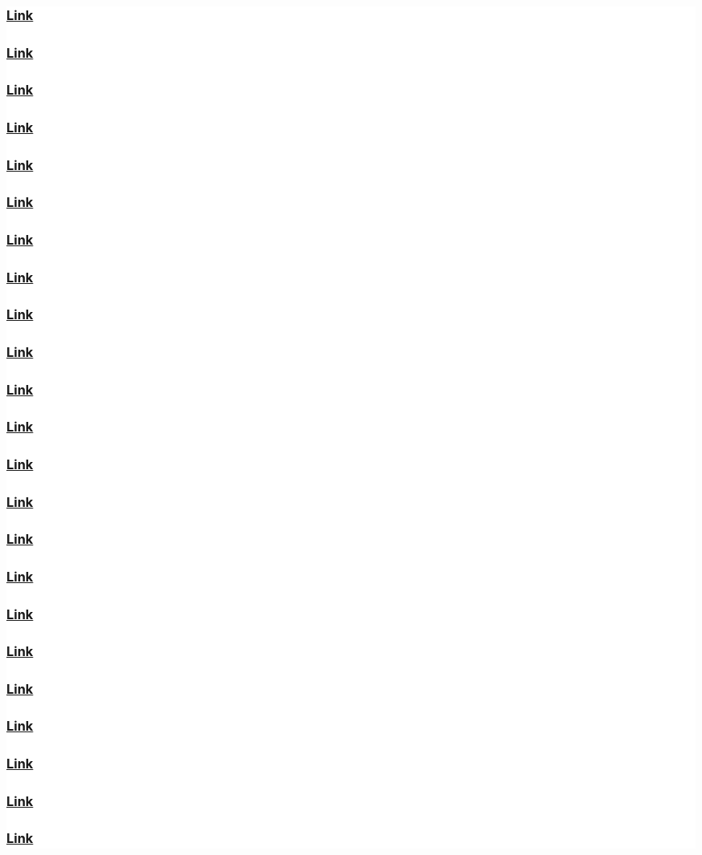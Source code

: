 ### [Link](https://images.dog.ceo/breeds/otterhound/n02091635_1879.jpg)
### [Link](https://images.dog.ceo/breeds/otterhound/n02091635_192.jpg)
### [Link](https://images.dog.ceo/breeds/otterhound/n02091635_2.jpg)
### [Link](https://images.dog.ceo/breeds/otterhound/n02091635_2011.jpg)
### [Link](https://images.dog.ceo/breeds/otterhound/n02091635_2014.jpg)
### [Link](https://images.dog.ceo/breeds/otterhound/n02091635_2018.jpg)
### [Link](https://images.dog.ceo/breeds/otterhound/n02091635_2067.jpg)
### [Link](https://images.dog.ceo/breeds/otterhound/n02091635_2068.jpg)
### [Link](https://images.dog.ceo/breeds/otterhound/n02091635_2084.jpg)
### [Link](https://images.dog.ceo/breeds/otterhound/n02091635_2089.jpg)
### [Link](https://images.dog.ceo/breeds/otterhound/n02091635_2112.jpg)
### [Link](https://images.dog.ceo/breeds/otterhound/n02091635_2114.jpg)
### [Link](https://images.dog.ceo/breeds/otterhound/n02091635_2120.jpg)
### [Link](https://images.dog.ceo/breeds/otterhound/n02091635_215.jpg)
### [Link](https://images.dog.ceo/breeds/otterhound/n02091635_2183.jpg)
### [Link](https://images.dog.ceo/breeds/otterhound/n02091635_220.jpg)
### [Link](https://images.dog.ceo/breeds/otterhound/n02091635_2221.jpg)
### [Link](https://images.dog.ceo/breeds/otterhound/n02091635_2277.jpg)
### [Link](https://images.dog.ceo/breeds/otterhound/n02091635_2287.jpg)
### [Link](https://images.dog.ceo/breeds/otterhound/n02091635_2305.jpg)
### [Link](https://images.dog.ceo/breeds/otterhound/n02091635_2312.jpg)
### [Link](https://images.dog.ceo/breeds/otterhound/n02091635_2377.jpg)
### [Link](https://images.dog.ceo/breeds/otterhound/n02091635_239.jpg)